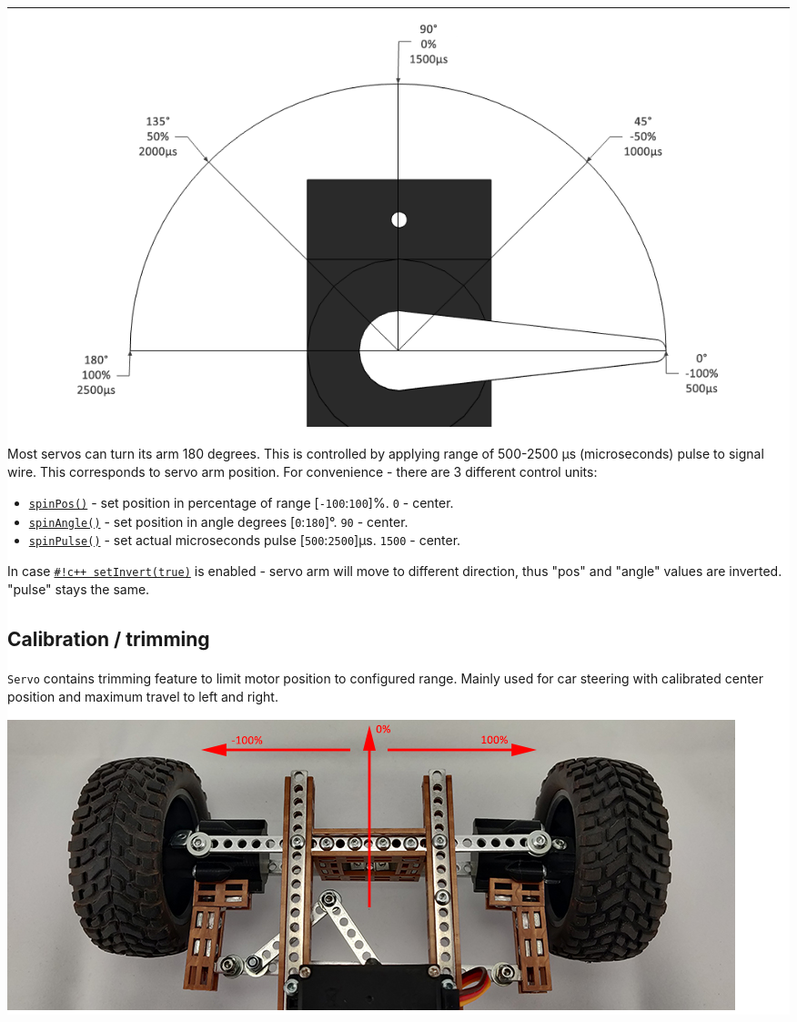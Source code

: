 ```c++ title="Function usage example"
```

***

![Servo arm angles](../../assets/images/servo_arm_angles.png)

Most servos can turn its arm 180 degrees. This is controlled by applying range of 500-2500 μs (microseconds) pulse to signal wire. This corresponds to servo arm position. For convenience - there are 3 different control units:

- [`spinPos()`](#spinPos) - set position in percentage of range [`-100`:`100`]%. `0` - center.
- [`spinAngle()`](#spinAngle) - set position in angle degrees [`0`:`180`]°. `90` - center.
- [`spinPulse()`](#spinPulse) - set actual microseconds pulse [`500`:`2500`]μs. `1500` - center.

In case [`#!c++ setInvert(true)`](#setInvert) is enabled - servo arm will move to different direction, thus "pos" and "angle" values are inverted. "pulse" stays the same.

## Calibration / trimming

`Servo` contains trimming feature to limit motor position to configured range. Mainly used for car steering with calibrated center position and maximum travel to left and right.

![RoboCar steering](../../assets/images/photo/robocar-steer.jpg)
